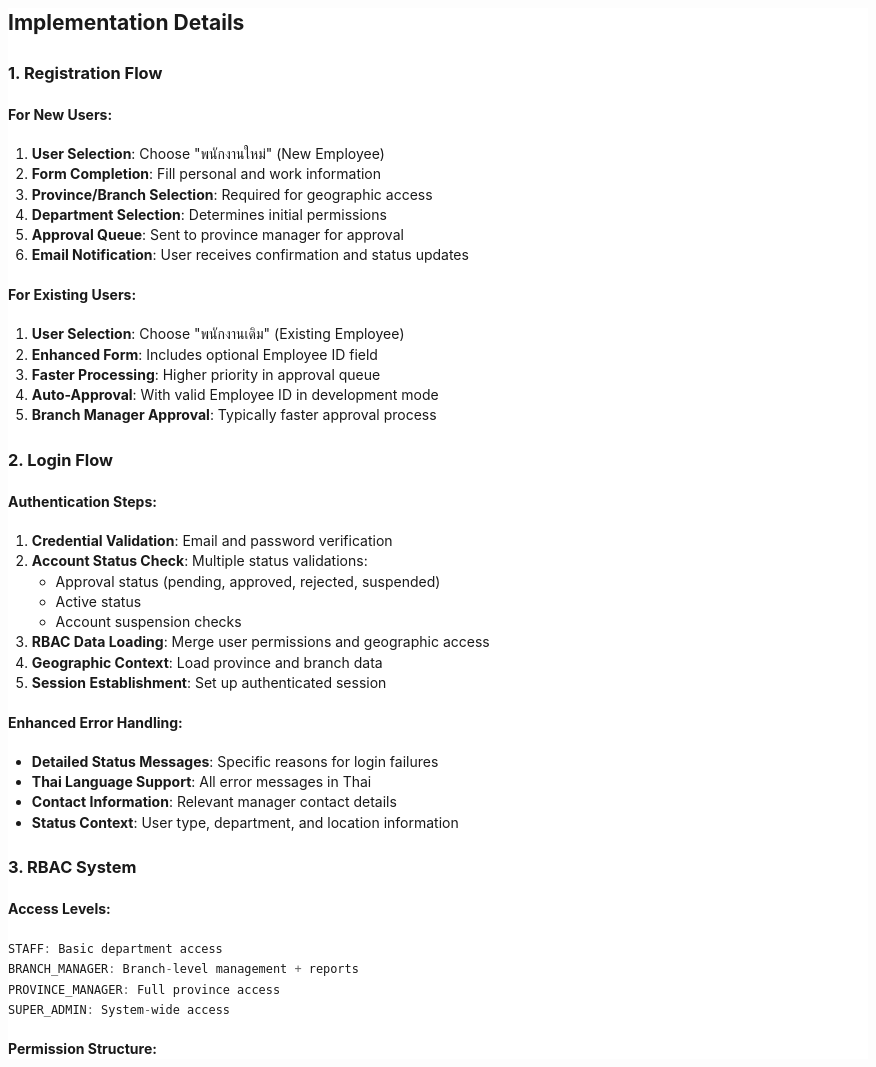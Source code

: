 ## Implementation Details

### 1. Registration Flow

#### For New Users:

1. **User Selection**: Choose "พนักงานใหม่" (New Employee)
2. **Form Completion**: Fill personal and work information
3. **Province/Branch Selection**: Required for geographic access
4. **Department Selection**: Determines initial permissions
5. **Approval Queue**: Sent to province manager for approval
6. **Email Notification**: User receives confirmation and status updates

#### For Existing Users:

1. **User Selection**: Choose "พนักงานเดิม" (Existing Employee)
2. **Enhanced Form**: Includes optional Employee ID field
3. **Faster Processing**: Higher priority in approval queue
4. **Auto-Approval**: With valid Employee ID in development mode
5. **Branch Manager Approval**: Typically faster approval process

### 2. Login Flow

#### Authentication Steps:

1. **Credential Validation**: Email and password verification
2. **Account Status Check**: Multiple status validations:
   - Approval status (pending, approved, rejected, suspended)
   - Active status
   - Account suspension checks
3. **RBAC Data Loading**: Merge user permissions and geographic access
4. **Geographic Context**: Load province and branch data
5. **Session Establishment**: Set up authenticated session

#### Enhanced Error Handling:

- **Detailed Status Messages**: Specific reasons for login failures
- **Thai Language Support**: All error messages in Thai
- **Contact Information**: Relevant manager contact details
- **Status Context**: User type, department, and location information

### 3. RBAC System

#### Access Levels:

```javascript
STAFF: Basic department access
BRANCH_MANAGER: Branch-level management + reports
PROVINCE_MANAGER: Full province access
SUPER_ADMIN: System-wide access
```

#### Permission Structure:
